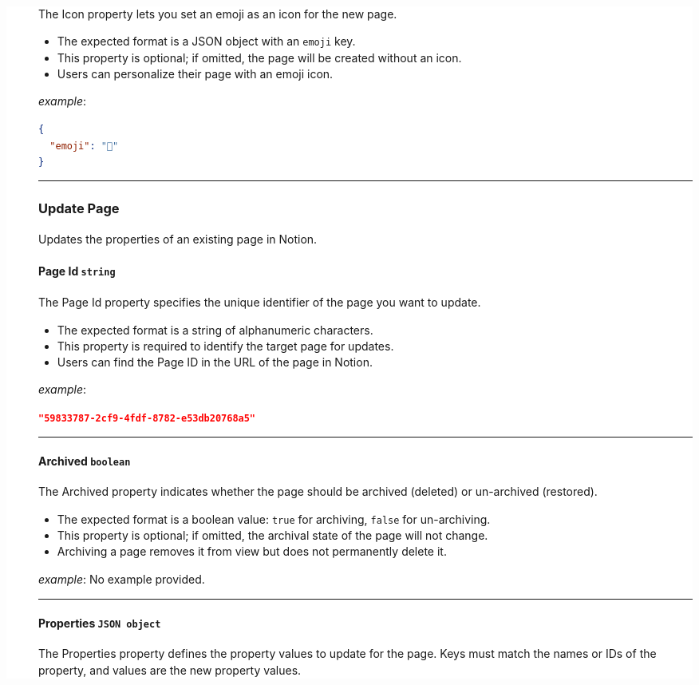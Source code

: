 <dd>

The Icon property lets you set an emoji as an icon for the new page.

- The expected format is a JSON object with an `emoji` key.
- This property is optional; if omitted, the page will be created without an icon.
- Users can personalize their page with an emoji icon.

*example*:
```json
{
  "emoji": "🥬"
}
```

---

### Update Page

Updates the properties of an existing page in Notion.

#### Page Id `string`

<dd>

The Page Id property specifies the unique identifier of the page you want to update.

- The expected format is a string of alphanumeric characters.
- This property is required to identify the target page for updates.
- Users can find the Page ID in the URL of the page in Notion.

*example*:
```json
"59833787-2cf9-4fdf-8782-e53db20768a5"
```

---

#### Archived `boolean`

<dd>

The Archived property indicates whether the page should be archived (deleted) or un-archived (restored).

- The expected format is a boolean value: `true` for archiving, `false` for un-archiving.
- This property is optional; if omitted, the archival state of the page will not change.
- Archiving a page removes it from view but does not permanently delete it.

*example*:
No example provided.

---

#### Properties `JSON object`

<dd>

The Properties property defines the property values to update for the page. Keys must match the names or IDs of the property, and values are the new property values.

